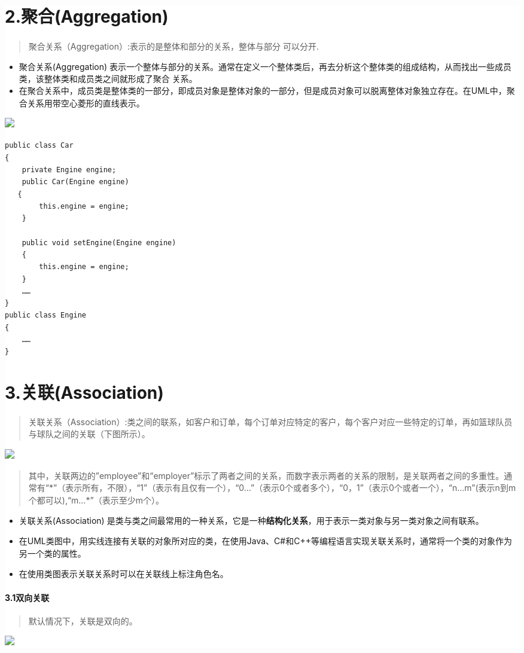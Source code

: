 # 2.聚合(Aggregation)

> 聚合关系（Aggregation）:表示的是整体和部分的关系，整体与部分 可以分开.

- 聚合关系(Aggregation) 表示一个整体与部分的关系。通常在定义一个整体类后，再去分析这个整体类的组成结构，从而找出一些成员类，该整体类和成员类之间就形成了聚合   关系。
- 在聚合关系中，成员类是整体类的一部分，即成员对象是整体对象的一部分，但是成员对象可以脱离整体对象独立存在。在UML中，聚合关系用带空心菱形的直线表示。



![](https://cdn.jsdelivr.net/gh/xiaoxiaoshou/staticResouce/img/20191116231829.png)

```
public class Car  
{  
    private Engine engine;  
    public Car(Engine engine)  
   {  
        this.engine = engine;  
    }  
      
    public void setEngine(Engine engine)  
    {  
        this.engine = engine;  
    }  
    ……  
}  
public class Engine  
{  
    ……  
} 
```



# 3.关联(Association)

> 关联关系（Association）:类之间的联系，如客户和订单，每个订单对应特定的客户，每个客户对应一些特定的订单，再如篮球队员与球队之间的关联（下图所示）。

![](https://cdn.jsdelivr.net/gh/xiaoxiaoshou/staticResouce/img/20191116225429.png)

>其中，关联两边的”employee”和“employer”标示了两者之间的关系，而数字表示两者的关系的限制，是关联两者之间的多重性。通常有“\*”（表示所有，不限），“1”（表示有且仅有一个），“0…”（表示0个或者多个），“0，1”（表示0个或者一个），“n…m”(表示n到m个都可以),“m…*”（表示至少m个）。

- 关联关系(Association) 是类与类之间最常用的一种关系，它是一种**结构化关系**，用于表示一类对象与另一类对象之间有联系。

- 在UML类图中，用实线连接有关联的对象所对应的类，在使用Java、C#和C++等编程语言实现关联关系时，通常将一个类的对象作为另一个类的属性。

- 在使用类图表示关联关系时可以在关联线上标注角色名。

#### 3.1双向关联

>默认情况下，关联是双向的。

![](https://cdn.jsdelivr.net/gh/xiaoxiaoshou/staticResouce/img/20191116230031.png)
